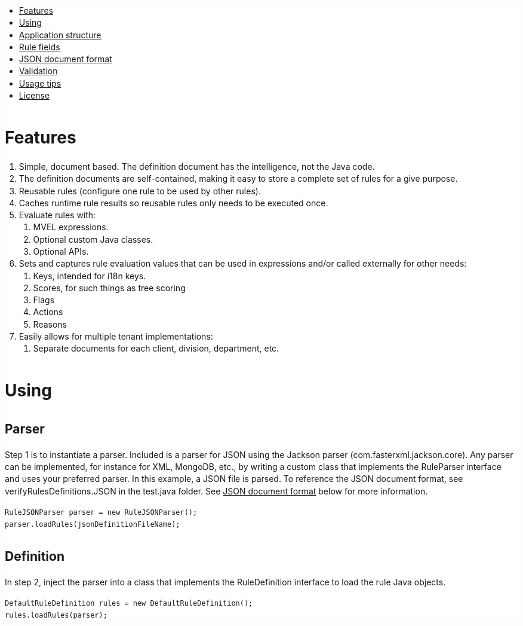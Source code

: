 - [Features](#features)
- [Using](#using)
- [Application structure](#application-structure)
- [Rule fields](#rule-fields)
- [JSON document format](#json-document-format)
- [Validation](#validation)
- [Usage tips](#usage-tips)
- [License](#license)

# Features

1. Simple, document based.  The definition document has the intelligence, not the Java code.  
1. The definition documents are self-contained, making it easy to store a complete set of rules for a give purpose.
1. Reusable rules (configure one rule to be used by other rules).
1. Caches runtime rule results so reusable rules only needs to be executed once.
1. Evaluate rules with:
    1. MVEL expressions.
    1. Optional custom Java classes.
    1. Optional APIs.
1. Sets and captures rule evaluation values that can be used in expressions and/or called externally for other needs:  
    1. Keys, intended for i18n keys.
    1. Scores, for such things as tree scoring
    1. Flags
    1. Actions
    1. Reasons
1. Easily allows for multiple tenant implementations:
    1. Separate documents for each client, division, department, etc.

# Using

## Parser

Step 1 is to instantiate a parser.  Included is a parser for JSON using the Jackson parser (com.fasterxml.jackson.core).  Any parser can be implemented, for instance for XML, MongoDB, etc., by writing a custom class that implements the RuleParser interface and uses your preferred parser.  In this example, a JSON file is parsed.  To reference the JSON document format, see verifyRulesDefinitions.JSON in the test.java folder.  See [JSON document format](#json-document-format) below for more information.

	RuleJSONParser parser = new RuleJSONParser();
	parser.loadRules(jsonDefinitionFileName);

## Definition

In step 2, inject the parser into a class that implements the RuleDefinition interface to load the rule Java objects.

	DefaultRuleDefinition rules = new DefaultRuleDefinition();
	rules.loadRules(parser);
